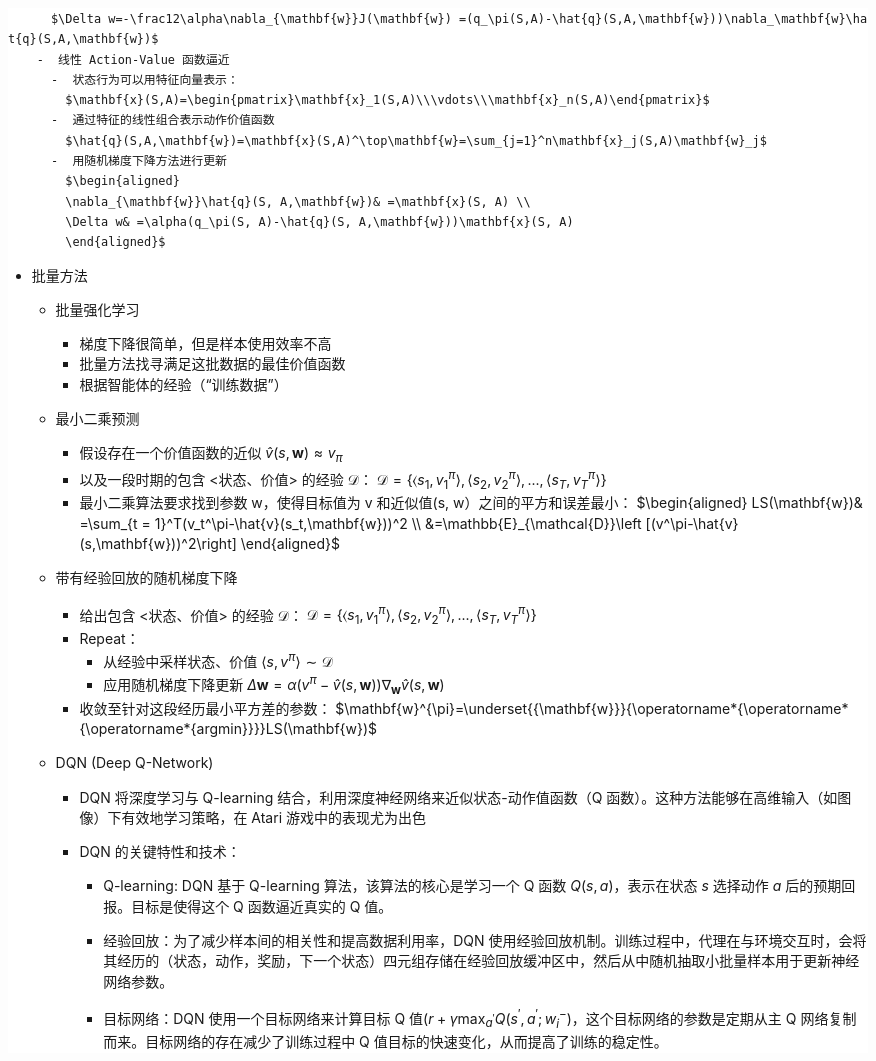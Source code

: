           $\Delta w=-\frac12\alpha\nabla_{\mathbf{w}}J(\mathbf{w}) =(q_\pi(S,A)-\hat{q}(S,A,\mathbf{w}))\nabla_\mathbf{w}\hat{q}(S,A,\mathbf{w})$​
        -  线性 Action-Value 函数逼近
          -  状态行为可以用特征向量表示：
            $\mathbf{x}(S,A)=\begin{pmatrix}\mathbf{x}_1(S,A)\\\vdots\\\mathbf{x}_n(S,A)\end{pmatrix}$
          -  通过特征的线性组合表示动作价值函数
            $\hat{q}(S,A,\mathbf{w})=\mathbf{x}(S,A)^\top\mathbf{w}=\sum_{j=1}^n\mathbf{x}_j(S,A)\mathbf{w}_j$
          -  用随机梯度下降方法进行更新
            $\begin{aligned}
            \nabla_{\mathbf{w}}\hat{q}(S, A,\mathbf{w})& =\mathbf{x}(S, A) \\
            \Delta w& =\alpha(q_\pi(S, A)-\hat{q}(S, A,\mathbf{w}))\mathbf{x}(S, A) 
            \end{aligned}$

- 批量方法
  - 批量强化学习
    - 梯度下降很简单，但是样本使用效率不高
    - 批量方法找寻满足这批数据的最佳价值函数
    - 根据智能体的经验（“训练数据”）

  - 最小二乘预测
    - 假设存在一个价值函数的近似 $\hat{v}(s,\mathbf{w})\approx v_\pi$
    - 以及一段时期的包含 <状态、价值> 的经验 $\mathcal{D}$：
      $\mathcal{D}=\{\langle s_1,v_1^\pi\rangle,\langle s_2,v_2^\pi\rangle,...,\langle s_T,v_T^\pi\rangle\}$
    - 最小二乘算法要求找到参数 w，使得目标值为 v 和近似值(s, w）之间的平方和误差最小：
      $\begin{aligned}
      LS(\mathbf{w})& =\sum_{t = 1}^T(v_t^\pi-\hat{v}(s_t,\mathbf{w}))^2 \\
      &=\mathbb{E}_{\mathcal{D}}\left [(v^\pi-\hat{v}(s,\mathbf{w}))^2\right]
      \end{aligned}$​

  - 带有经验回放的随机梯度下降
    - 给出包含 <状态、价值> 的经验 $\mathcal{D}$：
      $\mathcal{D}=\{\langle s_1,v_1^\pi\rangle,\langle s_2,v_2^\pi\rangle,...,\langle s_T,v_T^\pi\rangle\}$​
    - Repeat：
      - 从经验中采样状态、价值
        $\langle s,v^\pi\rangle \sim \mathcal{D}$
      - 应用随机梯度下降更新
        $\Delta\mathbf{w}=\alpha(v^{\pi}-\hat{v}(s,\mathbf{w}))\nabla_{\mathbf{w}}\hat{v}(s,\mathbf{w})$
    - 收敛至针对这段经历最小平方差的参数：
      $\mathbf{w}^{\pi}=\underset{{\mathbf{w}}}{\operatorname*{\operatorname*{\operatorname*{argmin}}}}LS(\mathbf{w})$​

  - DQN (Deep Q-Network)

    - DQN 将深度学习与 Q-learning 结合，利用深度神经网络来近似状态-动作值函数（Q 函数）。这种方法能够在高维输入（如图像）下有效地学习策略，在 Atari 游戏中的表现尤为出色

    - DQN 的关键特性和技术：

      - Q-learning: DQN 基于 Q-learning 算法，该算法的核心是学习一个 Q 函数 $Q(s, a)$，表示在状态 $s$ 选择动作 $a$​ 后的预期回报。目标是使得这个 Q 函数逼近真实的 Q 值。
      - 经验回放：为了减少样本间的相关性和提高数据利用率，DQN 使用经验回放机制。训练过程中，代理在与环境交互时，会将其经历的（状态，动作，奖励，下一个状态）四元组存储在经验回放缓冲区中，然后从中随机抽取小批量样本用于更新神经网络参数。

      - 目标网络：DQN 使用一个目标网络来计算目标 Q 值$(r+\gamma\max_{a^{\prime}}Q(s^{\prime},a^{\prime};w_{i}^{-})$，这个目标网络的参数是定期从主 Q 网络复制而来。目标网络的存在减少了训练过程中 Q 值目标的快速变化，从而提高了训练的稳定性。
